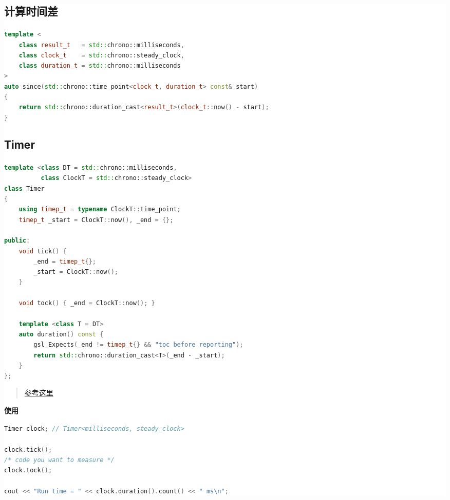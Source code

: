 ## 计算时间差

```c++
template <
    class result_t   = std::chrono::milliseconds,
    class clock_t    = std::chrono::steady_clock,
    class duration_t = std::chrono::milliseconds
>
auto since(std::chrono::time_point<clock_t, duration_t> const& start)
{
    return std::chrono::duration_cast<result_t>(clock_t::now() - start);
}
```

## Timer

```c++
template <class DT = std::chrono::milliseconds,
          class ClockT = std::chrono::steady_clock>
class Timer
{
    using timep_t = typename ClockT::time_point;
    timep_t _start = ClockT::now(), _end = {};

public:
    void tick() { 
        _end = timep_t{}; 
        _start = ClockT::now(); 
    }
    
    void tock() { _end = ClockT::now(); }
    
    template <class T = DT> 
    auto duration() const { 
        gsl_Expects(_end != timep_t{} && "toc before reporting"); 
        return std::chrono::duration_cast<T>(_end - _start); 
    }
};
```

> [参考这里](https://stackoverflow.com/questions/2808398/easily-measure-elapsed-time)

**使用**

```c++
Timer clock; // Timer<milliseconds, steady_clock>

clock.tick();
/* code you want to measure */
clock.tock();

cout << "Run time = " << clock.duration().count() << " ms\n";
```
